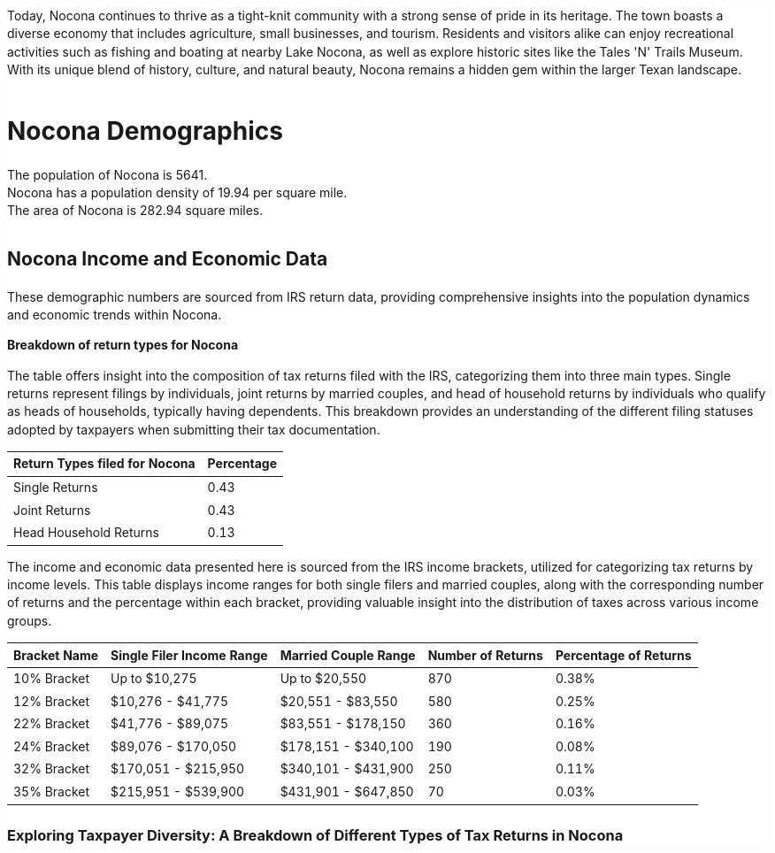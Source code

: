 Today, Nocona continues to thrive as a tight-knit community with a strong sense of pride in its heritage. The town boasts a diverse economy that includes agriculture, small businesses, and tourism. Residents and visitors alike can enjoy recreational activities such as fishing and boating at nearby Lake Nocona, as well as explore historic sites like the Tales 'N' Trails Museum. With its unique blend of history, culture, and natural beauty, Nocona remains a hidden gem within the larger Texan landscape.

# Nocona Demographics

The population of Nocona is 5641.  
Nocona has a population density of 19.94 per square mile.  
The area of Nocona is 282.94 square miles.  

## Nocona Income and Economic Data

These demographic numbers are sourced from IRS return data, providing comprehensive insights into the population dynamics and economic trends within Nocona.

**Breakdown of return types for Nocona**

The table offers insight into the composition of tax returns filed with the IRS, categorizing them into three main types. Single returns represent filings by individuals, joint returns by married couples, and head of household returns by individuals who qualify as heads of households, typically having dependents. This breakdown provides an understanding of the different filing statuses adopted by taxpayers when submitting their tax documentation.

| Return Types filed for Nocona                              | Percentage          |
|----------------------------------------------------------|---------------------|
| Single Returns                                            | 0.43 |
| Joint Returns                                             | 0.43 |
| Head Household Returns                                    | 0.13 |

The income and economic data presented here is sourced from the IRS income brackets, utilized for categorizing tax returns by income levels. This table displays income ranges for both single filers and married couples, along with the corresponding number of returns and the percentage within each bracket, providing valuable insight into the distribution of taxes across various income groups.

| Bracket Name       | Single Filer Income Range | Married Couple Range | Number of Returns | Percentage of Returns |
|--------------------|----------------------------|----------------------|-------------------|-----------------------|
| 10% Bracket        | Up to $10,275              | Up to $20,550        | 870 | 0.38% |
| 12% Bracket        | $10,276 - $41,775          | $20,551 - $83,550    | 580 | 0.25% |
| 22% Bracket        | $41,776 - $89,075          | $83,551 - $178,150   | 360 | 0.16% |
| 24% Bracket        | $89,076 - $170,050         | $178,151 - $340,100  | 190 | 0.08% |
| 32% Bracket        | $170,051 - $215,950        | $340,101 - $431,900  | 250 | 0.11% |
| 35% Bracket        | $215,951 - $539,900        | $431,901 - $647,850  | 70 | 0.03% |

### Exploring Taxpayer Diversity: A Breakdown of Different Types of Tax Returns in Nocona
